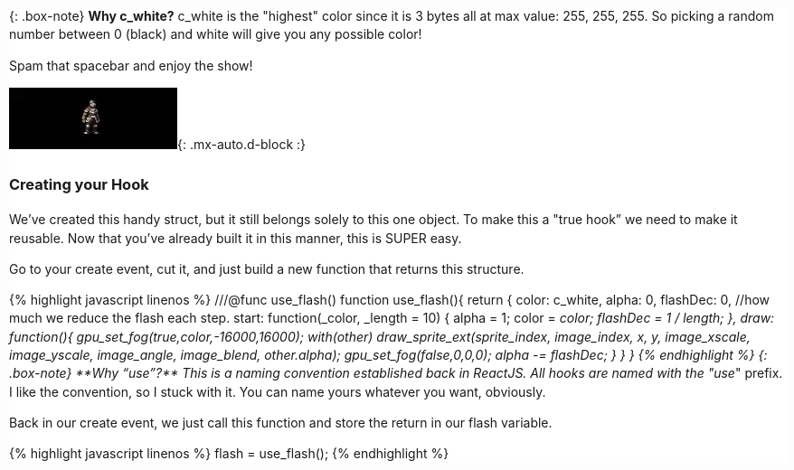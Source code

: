 {: .box-note}
**Why c_white?** c_white is the "highest" color since it is 3 bytes all at max value: 255, 255, 255.  So picking a random number between 0 (black) and white will give you any possible color!

Spam that spacebar and enjoy the show!

![a colorful flashy sprite](/assets/img/hooks/flash3.gif){: .mx-auto.d-block :}

### Creating your Hook

We’ve created this handy struct, but it still belongs solely to this one object. To make this a "true hook” we need to make it reusable. Now that you’ve already built it in this manner, this is SUPER easy. 

Go to your create event, cut it, and just build a new function that returns this structure.

{% highlight javascript linenos %}
///@func use_flash()
function use_flash(){
  return  {
    color: c_white,
    alpha: 0,
    flashDec: 0, //how much we reduce the flash each step.
    start: function(_color, _length = 10) {
      alpha = 1;
      color = _color;
      flashDec = 1 / _length;
    },
    draw: function(){
      gpu_set_fog(true,color,-16000,16000);
      with(other)
        draw_sprite_ext(sprite_index, image_index, x, y, image_xscale, image_yscale, image_angle, image_blend, other.alpha);
      gpu_set_fog(false,0,0,0);
        alpha -= flashDec;
    }
  }
}
{% endhighlight %}
{: .box-note}
**Why “use_”?** This is a naming convention established back in ReactJS. All hooks are named with the "use_" prefix. I like the convention, so I stuck with it. You can name yours whatever you want, obviously.

Back in our create event, we just call this function and store the return in our <span class="variable">flash</span> variable.

{% highlight javascript linenos %}
flash = use_flash();
{% endhighlight %}
